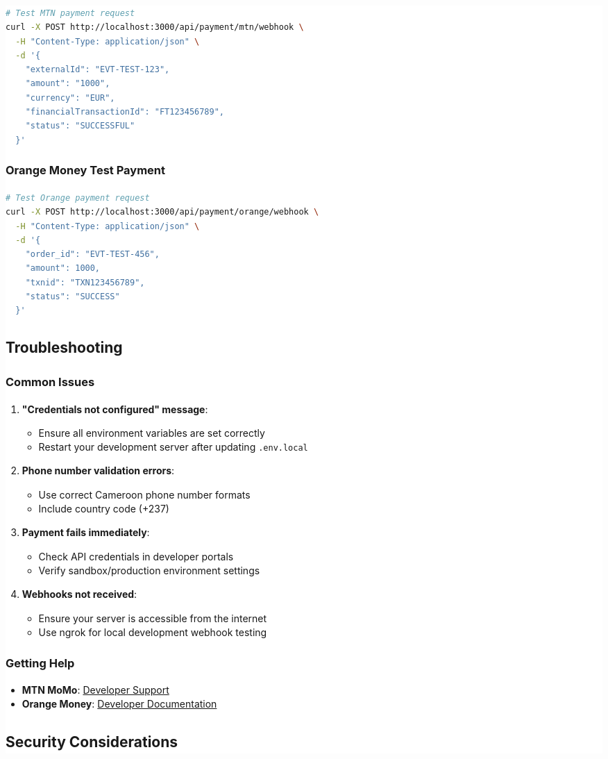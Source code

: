 ```bash
# Test MTN payment request
curl -X POST http://localhost:3000/api/payment/mtn/webhook \
  -H "Content-Type: application/json" \
  -d '{
    "externalId": "EVT-TEST-123",
    "amount": "1000",
    "currency": "EUR",
    "financialTransactionId": "FT123456789",
    "status": "SUCCESSFUL"
  }'
```

### Orange Money Test Payment

```bash
# Test Orange payment request
curl -X POST http://localhost:3000/api/payment/orange/webhook \
  -H "Content-Type: application/json" \
  -d '{
    "order_id": "EVT-TEST-456",
    "amount": 1000,
    "txnid": "TXN123456789",
    "status": "SUCCESS"
  }'
```

## Troubleshooting

### Common Issues

1. **"Credentials not configured" message**: 
   - Ensure all environment variables are set correctly
   - Restart your development server after updating `.env.local`

2. **Phone number validation errors**:
   - Use correct Cameroon phone number formats
   - Include country code (+237)

3. **Payment fails immediately**:
   - Check API credentials in developer portals
   - Verify sandbox/production environment settings

4. **Webhooks not received**:
   - Ensure your server is accessible from the internet
   - Use ngrok for local development webhook testing

### Getting Help

- **MTN MoMo**: [Developer Support](https://momodeveloper.mtn.com/support)
- **Orange Money**: [Developer Documentation](https://developer.orange.com/docs)

## Security Considerations
